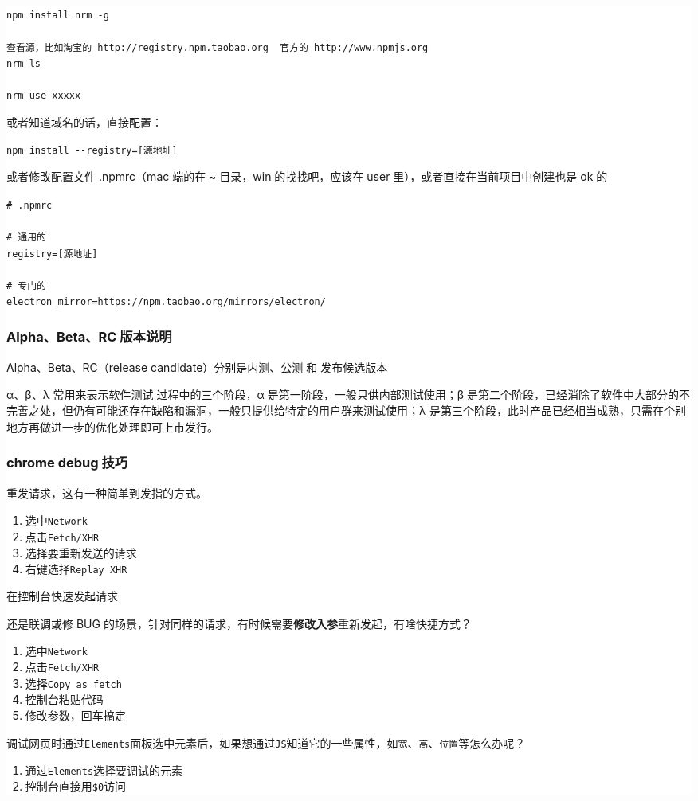 ```
npm install nrm -g

查看源，比如淘宝的 http://registry.npm.taobao.org  官方的 http://www.npmjs.org
nrm ls

nrm use xxxxx
```

或者知道域名的话，直接配置：

```
npm install --registry=[源地址]
```

或者修改配置文件 .npmrc（mac 端的在 ~ 目录，win 的找找吧，应该在 user 里），或者直接在当前项目中创建也是 ok 的

```
# .npmrc

# 通用的
registry=[源地址]

# 专门的
electron_mirror=https://npm.taobao.org/mirrors/electron/
```

### Alpha、Beta、RC 版本说明

Alpha、Beta、RC（release candidate）分别是内测、公测 和 发布候选版本

α、β、λ 常用来表示软件测试 过程中的三个阶段，α 是第一阶段，一般只供内部测试使用；β 是第二个阶段，已经消除了软件中大部分的不完善之处，但仍有可能还存在缺陷和漏洞，一般只提供给特定的用户群来测试使用；λ 是第三个阶段，此时产品已经相当成熟，只需在个别地方再做进一步的优化处理即可上市发行。

### chrome debug 技巧

重发请求，这有一种简单到发指的方式。

1. 选中`Network`
2. 点击`Fetch/XHR`
3. 选择要重新发送的请求
4. 右键选择`Replay XHR`

在控制台快速发起请求

还是联调或修 BUG 的场景，针对同样的请求，有时候需要**修改入参**重新发起，有啥快捷方式？

1. 选中`Network`
2. 点击`Fetch/XHR`
3. 选择`Copy as fetch`
4. 控制台粘贴代码
5. 修改参数，回车搞定

调试网页时通过`Elements`面板选中元素后，如果想通过`JS`知道它的一些属性，如`宽`、`高`、`位置`等怎么办呢？

1. 通过`Elements`选择要调试的元素
2. 控制台直接用`$0`访问
